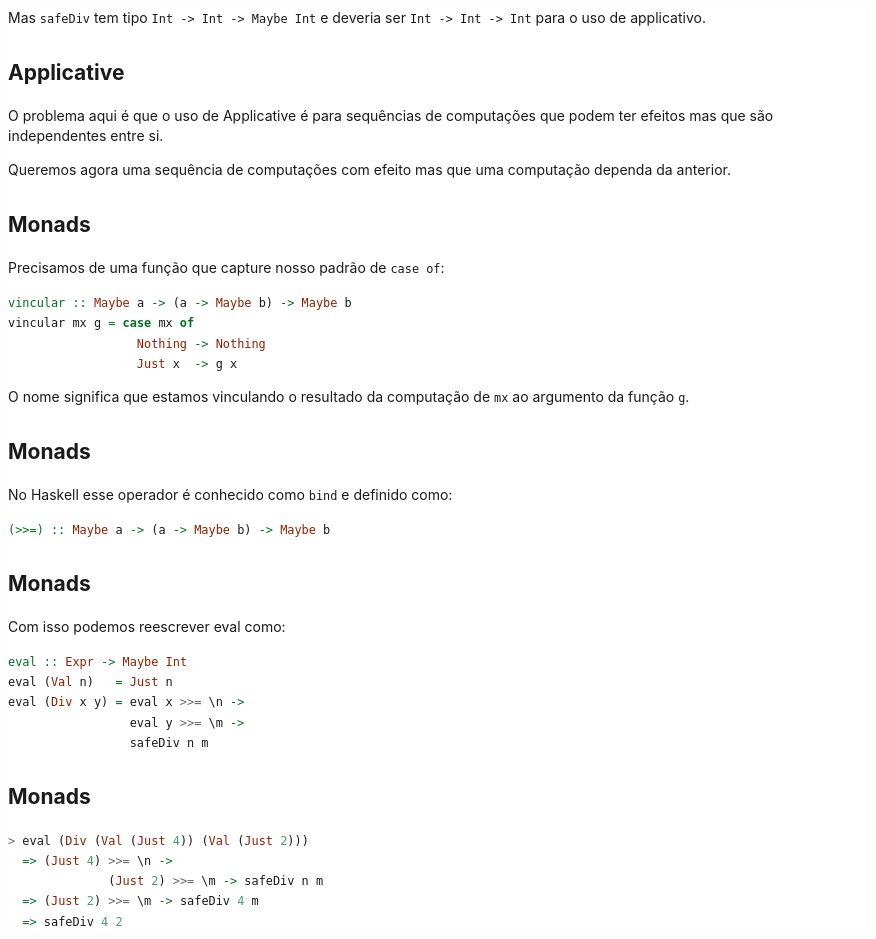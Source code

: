 Mas `safeDiv` tem tipo `Int -> Int -> Maybe Int` e deveria ser `Int -> Int -> Int` para o uso de applicativo.

## Applicative

O problema aqui é que o uso de Applicative é para sequências de computações que podem ter efeitos mas que são independentes entre si.

Queremos agora uma sequência de computações com efeito mas que uma computação dependa da anterior.

## Monads

Precisamos de uma função que capture nosso padrão de `case of`:

```haskell
vincular :: Maybe a -> (a -> Maybe b) -> Maybe b
vincular mx g = case mx of
                  Nothing -> Nothing
                  Just x  -> g x
```

O nome significa que estamos vinculando o resultado da computação de `mx` ao argumento da função `g`.

## Monads

No Haskell esse operador é conhecido como `bind` e definido como:

```haskell
(>>=) :: Maybe a -> (a -> Maybe b) -> Maybe b
```

## Monads

Com isso podemos reescrever eval como:

```haskell
eval :: Expr -> Maybe Int
eval (Val n)   = Just n
eval (Div x y) = eval x >>= \n ->
                 eval y >>= \m ->
                 safeDiv n m
```

## Monads

```haskell
> eval (Div (Val (Just 4)) (Val (Just 2)))
  => (Just 4) >>= \n -> 
              (Just 2) >>= \m -> safeDiv n m
  => (Just 2) >>= \m -> safeDiv 4 m
  => safeDiv 4 2
```
